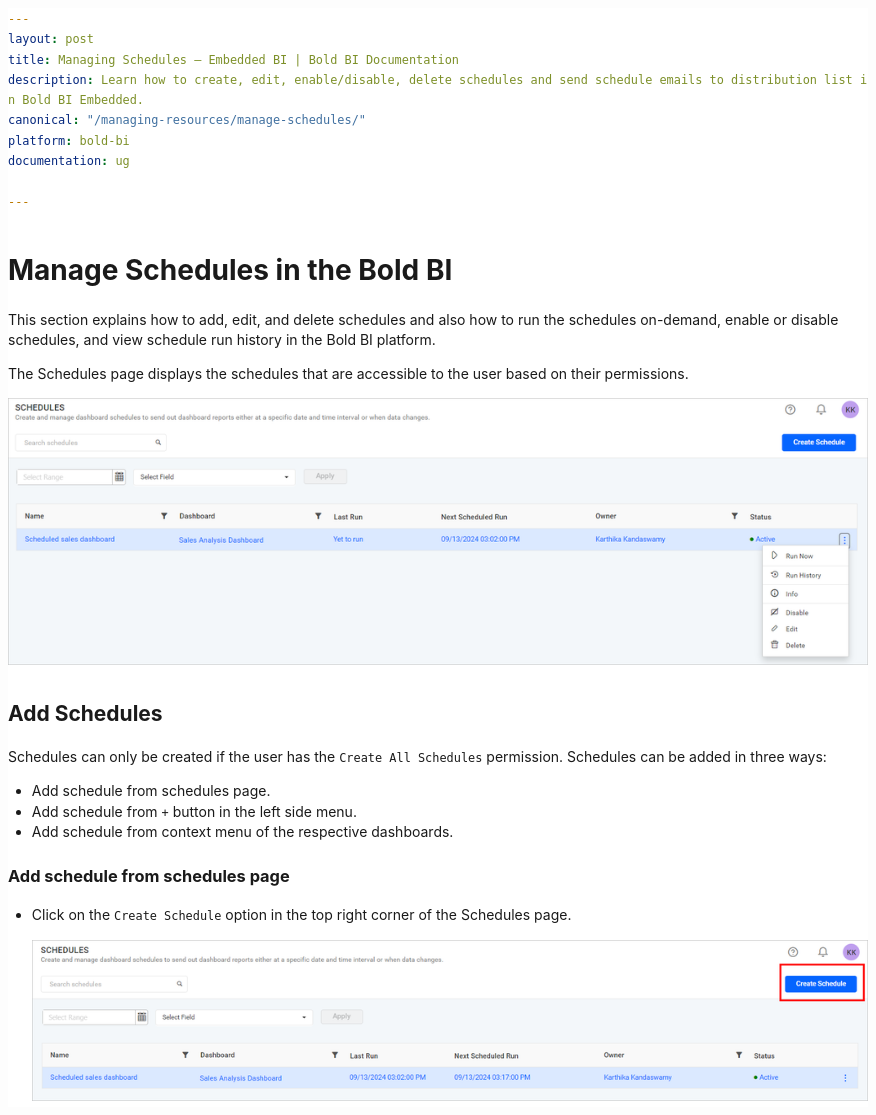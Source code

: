 ```yaml
---
layout: post
title: Managing Schedules – Embedded BI | Bold BI Documentation
description: Learn how to create, edit, enable/disable, delete schedules and send schedule emails to distribution list in Bold BI Embedded. 
canonical: "/managing-resources/manage-schedules/"
platform: bold-bi
documentation: ug

---
```


# Manage Schedules in the Bold BI  	

This section explains how to add, edit, and delete schedules and also how to run the schedules on-demand, enable or disable schedules, and view schedule run history in the Bold BI platform.

The Schedules page displays the schedules that are accessible to the user based on their permissions.

![Manage Schedules](/static/assets/managing-resources/images/manage-schedules.png)

## Add Schedules
Schedules can only be created if the user has the `Create All Schedules` permission. Schedules can be added in three ways:
	
   * Add schedule from schedules page.
   * Add schedule from `+` button in the left side menu.
   * Add schedule from context menu of the respective dashboards.

### Add schedule from schedules page

* Click on the `Create Schedule` option in the top right corner of the Schedules page.

	![Create Schedule](/static/assets/managing-resources/images/create-schedule-page.png)
